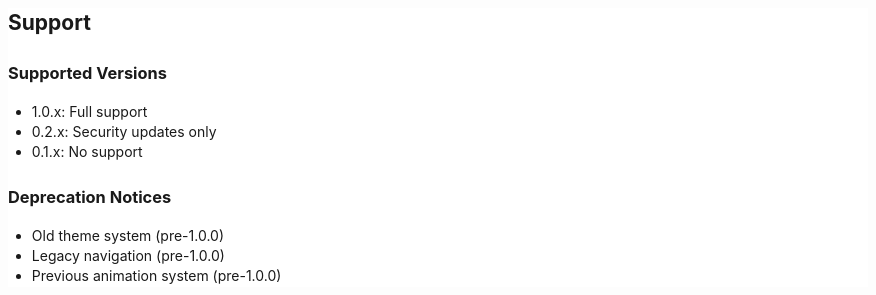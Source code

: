 ## Support

### Supported Versions
- 1.0.x: Full support
- 0.2.x: Security updates only
- 0.1.x: No support

### Deprecation Notices
- Old theme system (pre-1.0.0)
- Legacy navigation (pre-1.0.0)
- Previous animation system (pre-1.0.0)
